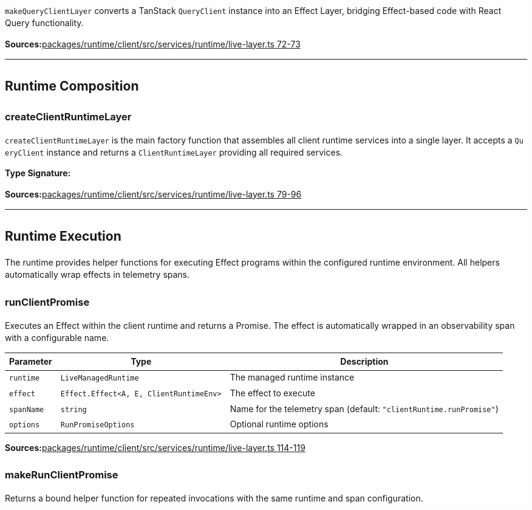 `makeQueryClientLayer` converts a TanStack `QueryClient` instance into an Effect Layer, bridging Effect-based code with React Query functionality.

**Sources:**[packages/runtime/client/src/services/runtime/live-layer.ts 72-73](https://github.com/kriegcloud/beep-effect/blob/b64126f6/packages/runtime/client/src/services/runtime/live-layer.ts#L72-L73)

* * *

Runtime Composition
-------------------

### createClientRuntimeLayer

`createClientRuntimeLayer` is the main factory function that assembles all client runtime services into a single layer. It accepts a `QueryClient` instance and returns a `ClientRuntimeLayer` providing all required services.

**Type Signature:**

**Sources:**[packages/runtime/client/src/services/runtime/live-layer.ts 79-96](https://github.com/kriegcloud/beep-effect/blob/b64126f6/packages/runtime/client/src/services/runtime/live-layer.ts#L79-L96)

* * *

Runtime Execution
-----------------

The runtime provides helper functions for executing Effect programs within the configured runtime environment. All helpers automatically wrap effects in telemetry spans.

### runClientPromise

Executes an Effect within the client runtime and returns a Promise. The effect is automatically wrapped in an observability span with a configurable name.

| Parameter | Type | Description |
| --- | --- | --- |
| `runtime` | `LiveManagedRuntime` | The managed runtime instance |
| `effect` | `Effect.Effect<A, E, ClientRuntimeEnv>` | The effect to execute |
| `spanName` | `string` | Name for the telemetry span (default: `"clientRuntime.runPromise"`) |
| `options` | `RunPromiseOptions` | Optional runtime options |

**Sources:**[packages/runtime/client/src/services/runtime/live-layer.ts 114-119](https://github.com/kriegcloud/beep-effect/blob/b64126f6/packages/runtime/client/src/services/runtime/live-layer.ts#L114-L119)

### makeRunClientPromise

Returns a bound helper function for repeated invocations with the same runtime and span configuration.
